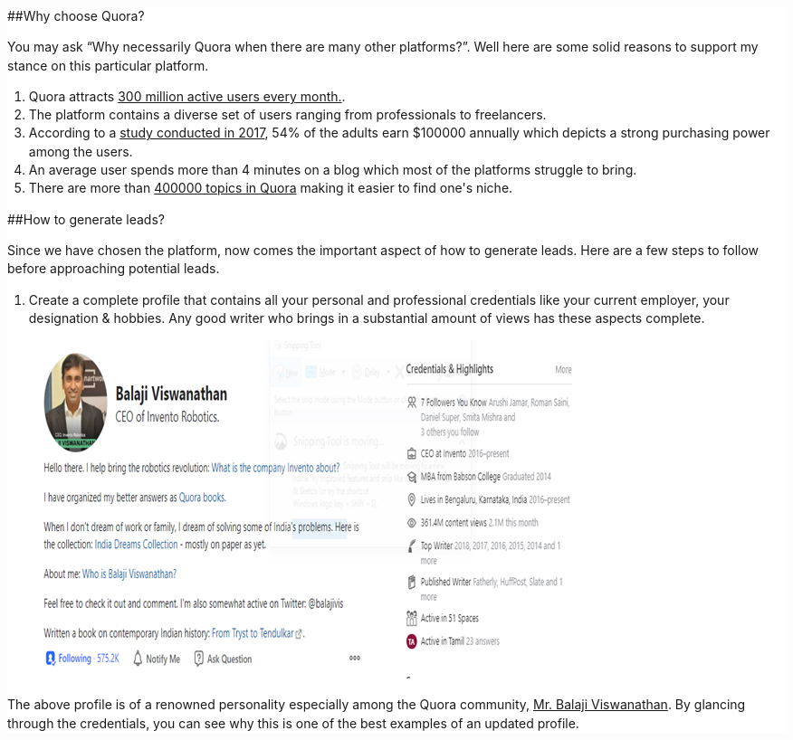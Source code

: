 <p id="why"></p>
##Why choose Quora?

You may ask “Why necessarily Quora when there are many other platforms?”. Well here are some solid reasons to support my stance on this particular platform.

1.	Quora attracts <a href="https://www.quora.com/q/quoraforbusiness/Reach-300-million-monthly-unique-visitors-on-Quora">300 million active users every month.</a>.
2.	The platform contains a diverse set of users ranging from professionals to freelancers.
3.	According to a <a href="https://go.quoraforbusiness.com/rs/384-CMP-465/images/B2B_Marketing_Guide_on_Quora.pdf">study conducted in 2017</a>, 54% of the adults earn $100000 annually which depicts a strong purchasing power among the users.
4.	An average user spends more than 4 minutes on a blog which most of the platforms struggle to bring.
5.	There are more than <a href="https://www.techwyse.com/blog/internet-marketing/quora-ads-the-ultimate-guide-for-beginners/"> 400000 topics in Quora</a> making it easier to find one's niche.


<p id="how"></p>

##How to generate leads?

Since we have chosen the platform, now comes the important aspect of how to generate leads. Here are a few steps to follow before approaching potential leads.

1.	Create a complete profile that contains all your personal and professional credentials like your current employer, your designation & hobbies. Any good writer who brings in a substantial amount of views has these aspects complete.

![Practical guide to gain new leads from Quora](./image01.jpg)

The above profile is of a renowned personality especially among the Quora community, <a href="https://www.quora.com/profile/%E0%AE%AA%E0%AE%BE%E0%AE%B2%E0%AE%BE%E0%AE%9C%E0%AE%BF-%E0%AE%B5%E0%AE%BF%E0%AE%B8%E0%AF%8D%E0%AE%B5%E0%AE%A8%E0%AE%BE%E0%AE%A4%E0%AE%A9%E0%AF%8D-Balaji-Viswanathan?q=balaj">Mr. Balaji Viswanathan</a>. By glancing through the credentials, you can see why this is one of the best examples of an updated profile.
